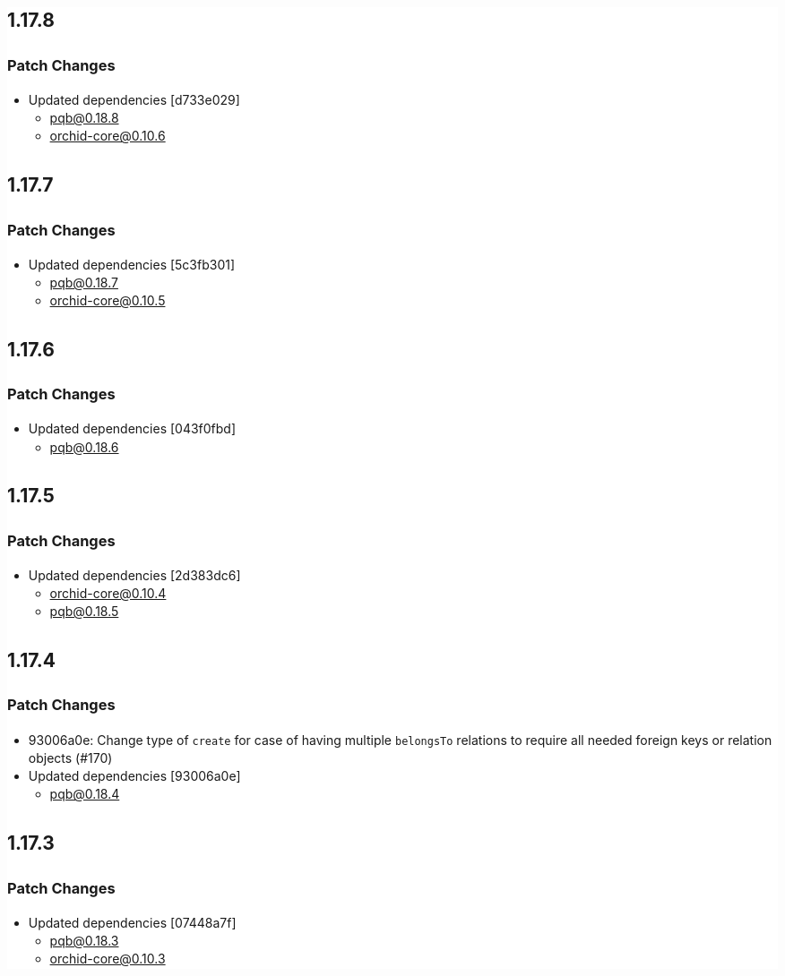 ## 1.17.8

### Patch Changes

- Updated dependencies [d733e029]
  - pqb@0.18.8
  - orchid-core@0.10.6

## 1.17.7

### Patch Changes

- Updated dependencies [5c3fb301]
  - pqb@0.18.7
  - orchid-core@0.10.5

## 1.17.6

### Patch Changes

- Updated dependencies [043f0fbd]
  - pqb@0.18.6

## 1.17.5

### Patch Changes

- Updated dependencies [2d383dc6]
  - orchid-core@0.10.4
  - pqb@0.18.5

## 1.17.4

### Patch Changes

- 93006a0e: Change type of `create` for case of having multiple `belongsTo` relations to require all needed foreign keys or relation objects (#170)
- Updated dependencies [93006a0e]
  - pqb@0.18.4

## 1.17.3

### Patch Changes

- Updated dependencies [07448a7f]
  - pqb@0.18.3
  - orchid-core@0.10.3
